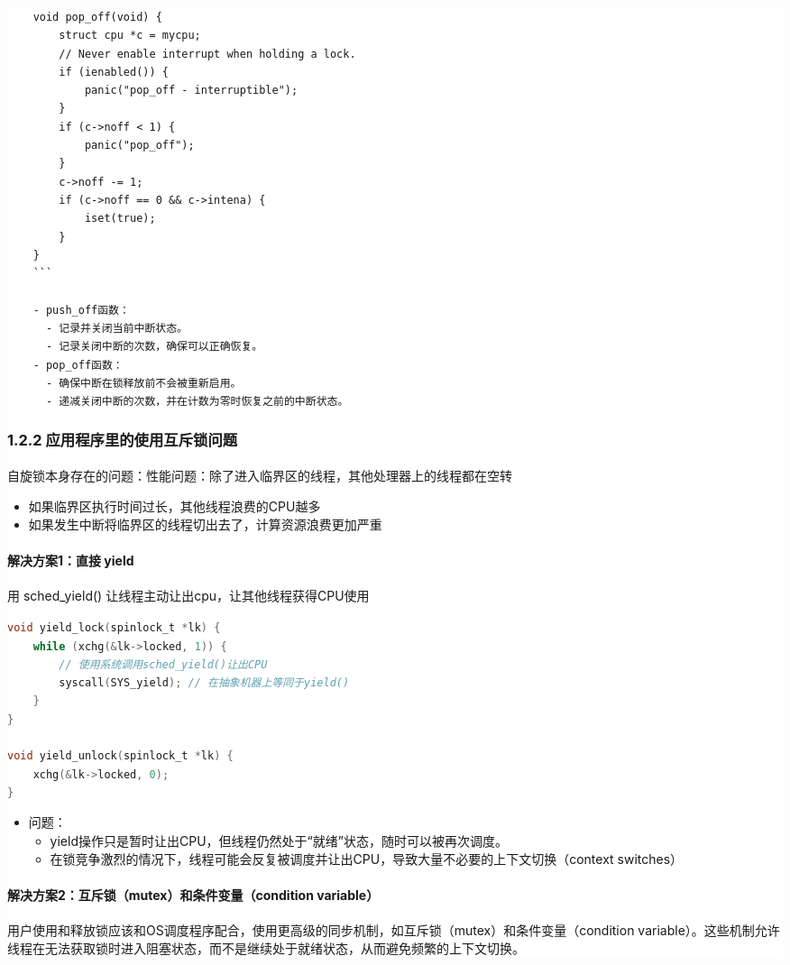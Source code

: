         void pop_off(void) {
            struct cpu *c = mycpu;
            // Never enable interrupt when holding a lock.
            if (ienabled()) {
                panic("pop_off - interruptible");
            }
            if (c->noff < 1) {
                panic("pop_off");
            }
            c->noff -= 1;
            if (c->noff == 0 && c->intena) {
                iset(true);
            }
        }
        ```

        - push_off函数：
          - 记录并关闭当前中断状态。
          - 记录关闭中断的次数，确保可以正确恢复。
        - pop_off函数：
          - 确保中断在锁释放前不会被重新启用。
          - 递减关闭中断的次数，并在计数为零时恢复之前的中断状态。

### 1.2.2 应用程序里的使用互斥锁问题

自旋锁本身存在的问题：性能问题：除了进入临界区的线程，其他处理器上的线程都在空转

- 如果临界区执行时间过长，其他线程浪费的CPU越多
- 如果发生中断将临界区的线程切出去了，计算资源浪费更加严重

#### 解决方案1：直接 yield

用 sched_yield() 让线程主动让出cpu，让其他线程获得CPU使用

```c
void yield_lock(spinlock_t *lk) {
    while (xchg(&lk->locked, 1)) {
        // 使用系统调用sched_yield()让出CPU
        syscall(SYS_yield); // 在抽象机器上等同于yield()
    }
}

void yield_unlock(spinlock_t *lk) {
    xchg(&lk->locked, 0);
}
```

- 问题：
  - yield操作只是暂时让出CPU，但线程仍然处于“就绪”状态，随时可以被再次调度。
  - 在锁竞争激烈的情况下，线程可能会反复被调度并让出CPU，导致大量不必要的上下文切换（context switches）

#### 解决方案2：互斥锁（mutex）和条件变量（condition variable）

用户使用和释放锁应该和OS调度程序配合，使用更高级的同步机制，如互斥锁（mutex）和条件变量（condition variable）。这些机制允许线程在无法获取锁时进入阻塞状态，而不是继续处于就绪状态，从而避免频繁的上下文切换。
